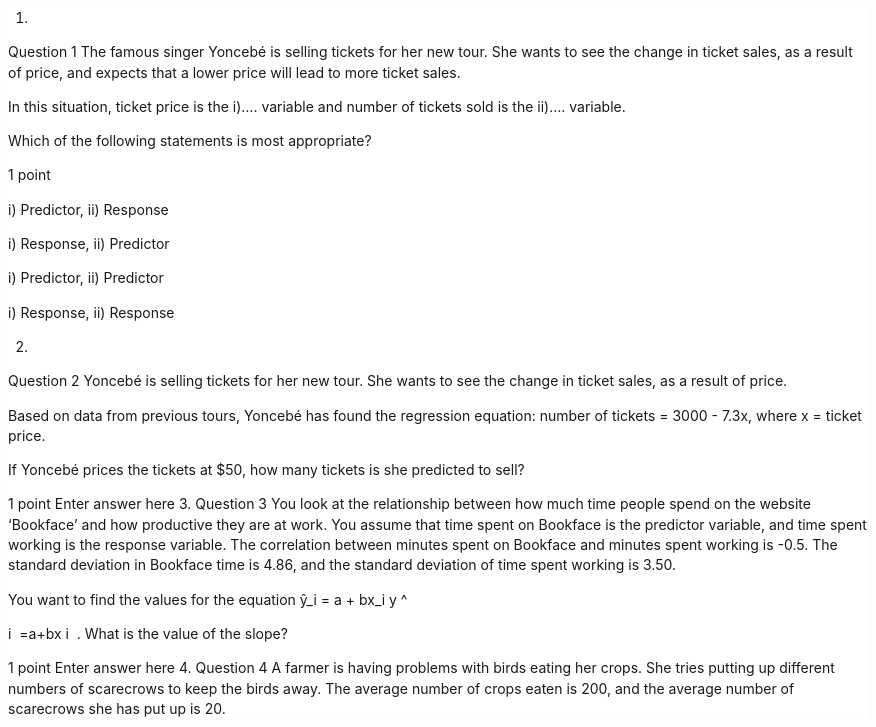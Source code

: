 1.
Question 1
The famous singer Yoncebé is selling tickets for her new tour. She wants to see the change in ticket sales, as a result of price, and expects that a lower price will lead to more ticket sales.

In this situation, ticket price is the i)…. variable and number of tickets sold is the ii)…. variable.

Which of the following statements is most appropriate?

1 point

i) Predictor, ii) Response


i) Response, ii) Predictor


i) Predictor, ii) Predictor


i) Response, ii) Response

2.
Question 2
Yoncebé is selling tickets for her new tour. She wants to see the change in ticket sales, as a result of price. 

Based on data from previous tours, Yoncebé has found the regression equation: number of tickets = 3000 - 7.3x, where x = ticket price.

If Yoncebé prices the tickets at $50, how many tickets is she predicted to sell?

1 point
Enter answer here
3.
Question 3
You look at the relationship between how much time people spend on the website ‘Bookface’ and how productive they are at work. You assume that time spent on Bookface is the predictor variable, and time spent working is the response variable. The correlation between minutes spent on Bookface and minutes spent working is -0.5. The standard deviation in Bookface time is 4.86, and the standard deviation of time spent working is 3.50.

You want to find the values for the equation ŷ_i = a + bx_i 
y
^
​
  
i
​
 =a+bx 
i
​
 . What is the value of the slope?

1 point
Enter answer here
4.
Question 4
A farmer is having problems with birds eating her crops. She tries putting up different numbers of scarecrows to keep the birds away. The average number of crops eaten is 200, and the average number of scarecrows she has put up is 20. 
